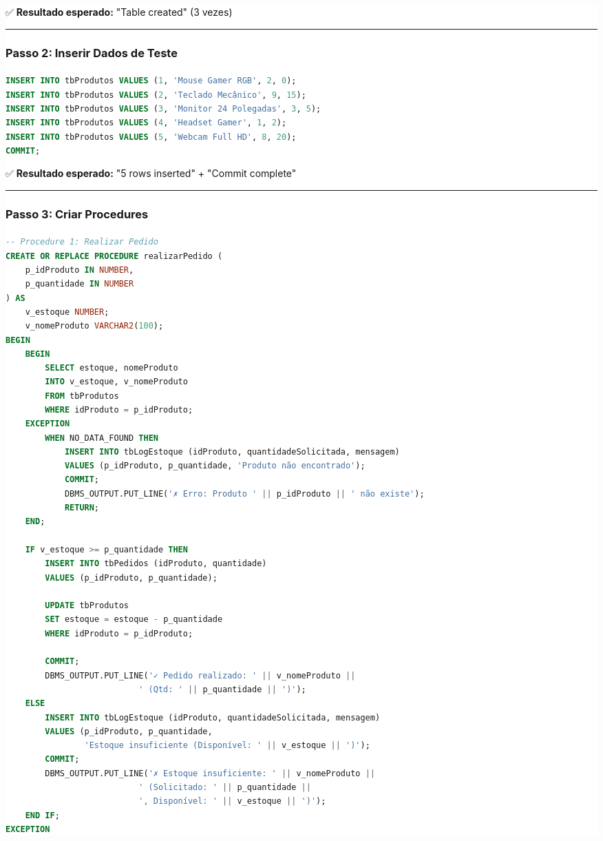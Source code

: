 ✅ **Resultado esperado:** "Table created" (3 vezes)

---

### Passo 2: Inserir Dados de Teste

```sql
INSERT INTO tbProdutos VALUES (1, 'Mouse Gamer RGB', 2, 0);
INSERT INTO tbProdutos VALUES (2, 'Teclado Mecânico', 9, 15);
INSERT INTO tbProdutos VALUES (3, 'Monitor 24 Polegadas', 3, 5);
INSERT INTO tbProdutos VALUES (4, 'Headset Gamer', 1, 2);
INSERT INTO tbProdutos VALUES (5, 'Webcam Full HD', 8, 20);
COMMIT;
```

✅ **Resultado esperado:** "5 rows inserted" + "Commit complete"

---

### Passo 3: Criar Procedures

```sql
-- Procedure 1: Realizar Pedido
CREATE OR REPLACE PROCEDURE realizarPedido (
    p_idProduto IN NUMBER,
    p_quantidade IN NUMBER
) AS
    v_estoque NUMBER;
    v_nomeProduto VARCHAR2(100);
BEGIN
    BEGIN
        SELECT estoque, nomeProduto 
        INTO v_estoque, v_nomeProduto
        FROM tbProdutos
        WHERE idProduto = p_idProduto;
    EXCEPTION
        WHEN NO_DATA_FOUND THEN
            INSERT INTO tbLogEstoque (idProduto, quantidadeSolicitada, mensagem)
            VALUES (p_idProduto, p_quantidade, 'Produto não encontrado');
            COMMIT;
            DBMS_OUTPUT.PUT_LINE('✗ Erro: Produto ' || p_idProduto || ' não existe');
            RETURN;
    END;
    
    IF v_estoque >= p_quantidade THEN
        INSERT INTO tbPedidos (idProduto, quantidade)
        VALUES (p_idProduto, p_quantidade);
        
        UPDATE tbProdutos
        SET estoque = estoque - p_quantidade
        WHERE idProduto = p_idProduto;
        
        COMMIT;
        DBMS_OUTPUT.PUT_LINE('✓ Pedido realizado: ' || v_nomeProduto || 
                           ' (Qtd: ' || p_quantidade || ')');
    ELSE
        INSERT INTO tbLogEstoque (idProduto, quantidadeSolicitada, mensagem)
        VALUES (p_idProduto, p_quantidade, 
                'Estoque insuficiente (Disponível: ' || v_estoque || ')');
        COMMIT;
        DBMS_OUTPUT.PUT_LINE('✗ Estoque insuficiente: ' || v_nomeProduto || 
                           ' (Solicitado: ' || p_quantidade || 
                           ', Disponível: ' || v_estoque || ')');
    END IF;
EXCEPTION
```